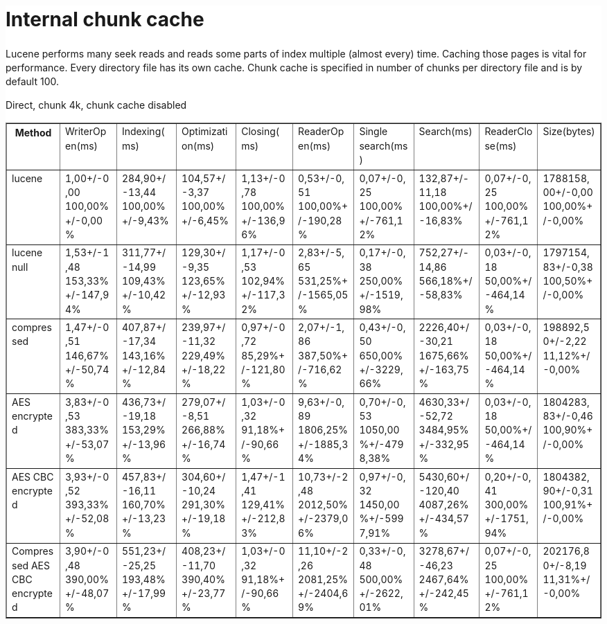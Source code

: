 # Internal chunk cache #
Lucene performs many seek reads and reads some parts of index multiple (almost every) time. Caching those pages is vital for performance. Every directory file has its own cache. Chunk cache is specified in number of chunks per directory file and is by default 100.

Direct, chunk 4k, chunk cache disabled
<table border='1'><tr><th>Method</th><td>WriterOpen(ms)</td><td>Indexing(ms)</td><td>Optimization(ms)</td><td>Closing(ms)</td><td>ReaderOpen(ms)</td><td>Single search(ms)</td><td>Search(ms)</td><td>ReaderClose(ms)</td><td>Size(bytes)</td></tr><tr><td>lucene</td><td>1,00+/-0,00 100,00%+/-0,00%</td><td>284,90+/-13,44 100,00%+/-9,43%</td><td>104,57+/-3,37 100,00%+/-6,45%</td><td>1,13+/-0,78 100,00%+/-136,96%</td><td>0,53+/-0,51 100,00%+/-190,28%</td><td>0,07+/-0,25 100,00%+/-761,12%</td><td>132,87+/-11,18 100,00%+/-16,83%</td><td>0,07+/-0,25 100,00%+/-761,12%</td><td>1788158,00+/-0,00 100,00%+/-0,00%</td></tr><tr><td>lucene null</td><td>1,53+/-1,48 153,33%+/-147,94%</td><td>311,77+/-14,99 109,43%+/-10,42%</td><td>129,30+/-9,35 123,65%+/-12,93%</td><td>1,17+/-0,53 102,94%+/-117,32%</td><td>2,83+/-5,65 531,25%+/-1565,05%</td><td>0,17+/-0,38 250,00%+/-1519,98%</td><td>752,27+/-14,86 566,18%+/-58,83%</td><td>0,03+/-0,18 50,00%+/-464,14%</td><td>1797154,83+/-0,38 100,50%+/-0,00%</td></tr><tr><td>compressed</td><td>1,47+/-0,51 146,67%+/-50,74%</td><td>407,87+/-17,34 143,16%+/-12,84%</td><td>239,97+/-11,32 229,49%+/-18,22%</td><td>0,97+/-0,72 85,29%+/-121,80%</td><td>2,07+/-1,86 387,50%+/-716,62%</td><td>0,43+/-0,50 650,00%+/-3229,66%</td><td>2226,40+/-30,21 1675,66%+/-163,75%</td><td>0,03+/-0,18 50,00%+/-464,14%</td><td>198892,50+/-2,22 11,12%+/-0,00%</td></tr><tr><td>AES encrypted</td><td>3,83+/-0,53 383,33%+/-53,07%</td><td>436,73+/-19,18 153,29%+/-13,96%</td><td>279,07+/-8,51 266,88%+/-16,74%</td><td>1,03+/-0,32 91,18%+/-90,66%</td><td>9,63+/-0,89 1806,25%+/-1885,34%</td><td>0,70+/-0,53 1050,00%+/-4798,38%</td><td>4630,33+/-52,72 3484,95%+/-332,95%</td><td>0,03+/-0,18 50,00%+/-464,14%</td><td>1804283,83+/-0,46 100,90%+/-0,00%</td></tr><tr><td>AES CBC encrypted</td><td>3,93+/-0,52 393,33%+/-52,08%</td><td>457,83+/-16,11 160,70%+/-13,23%</td><td>304,60+/-10,24 291,30%+/-19,18%</td><td>1,47+/-1,41 129,41%+/-212,83%</td><td>10,73+/-2,48 2012,50%+/-2379,06%</td><td>0,97+/-0,32 1450,00%+/-5997,91%</td><td>5430,60+/-120,40 4087,26%+/-434,57%</td><td>0,20+/-0,41 300,00%+/-1751,94%</td><td>1804382,90+/-0,31 100,91%+/-0,00%</td></tr><tr><td>Compressed AES CBC encrypted</td><td>3,90+/-0,48 390,00%+/-48,07%</td><td>551,23+/-25,25 193,48%+/-17,99%</td><td>408,23+/-11,70 390,40%+/-23,77%</td><td>1,03+/-0,32 91,18%+/-90,66%</td><td>11,10+/-2,26 2081,25%+/-2404,69%</td><td>0,33+/-0,48 500,00%+/-2622,01%</td><td>3278,67+/-46,23 2467,64%+/-242,45%</td><td>0,07+/-0,25 100,00%+/-761,12%</td><td>202176,80+/-8,19 11,31%+/-0,00%</td></tr></table>